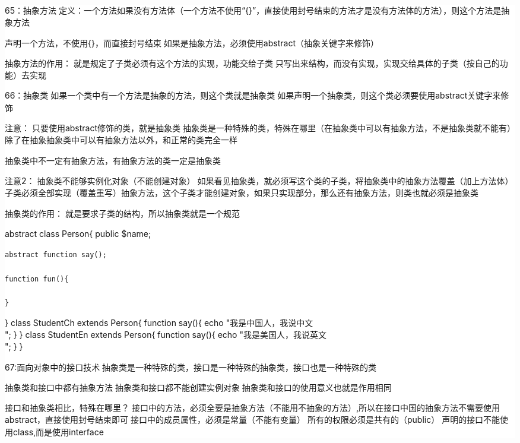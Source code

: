 65：抽象方法
定义：一个方法如果没有方法体（一个方法不使用“{}”，直接使用封号结束的方法才是没有方法体的方法），则这个方法是抽象方法

声明一个方法，不使用{}，而直接封号结束
如果是抽象方法，必须使用abstract（抽象关键字来修饰）

抽象方法的作用：
就是规定了子类必须有这个方法的实现，功能交给子类
只写出来结构，而没有实现，实现交给具体的子类（按自己的功能）去实现

66：抽象类
如果一个类中有一个方法是抽象的方法，则这个类就是抽象类
如果声明一个抽象类，则这个类必须要使用abstract关键字来修饰

注意：
只要使用abstract修饰的类，就是抽象类
抽象类是一种特殊的类，特殊在哪里（在抽象类中可以有抽象方法，不是抽象类就不能有）
除了在抽象抽象类中可以有抽象方法以外，和正常的类完全一样

抽象类中不一定有抽象方法，有抽象方法的类一定是抽象类

注意2：
抽象类不能够实例化对象（不能创建对象）
如果看见抽象类，就必须写这个类的子类，将抽象类中的抽象方法覆盖（加上方法体）
子类必须全部实现（覆盖重写）抽象方法，这个子类才能创建对象，如果只实现部分，那么还有抽象方法，则类也就必须是抽象类

抽象类的作用：
就是要求子类的结构，所以抽象类就是一个规范

abstract class Person{
	public $name;

	abstract function say();

	function fun(){

	}
}
class StudentCh extends Person{
	function say(){
		echo "我是中国人，我说中文</br>";
	}
}
class StudentEn extends Person{
	function say(){
		echo "我是美国人，我说英文</br>";
	}
}

67:面向对象中的接口技术
抽象类是一种特殊的类，接口是一种特殊的抽象类，接口也是一种特殊的类

抽象类和接口中都有抽象方法
抽象类和接口都不能创建实例对象
抽象类和接口的使用意义也就是作用相同

接口和抽象类相比，特殊在哪里？
接口中的方法，必须全要是抽象方法（不能用不抽象的方法）,所以在接口中国的抽象方法不需要使用abstract，直接使用封号结束即可
接口中的成员属性，必须是常量（不能有变量）
所有的权限必须是共有的（public）
声明的接口不能使用class,而是使用interface
